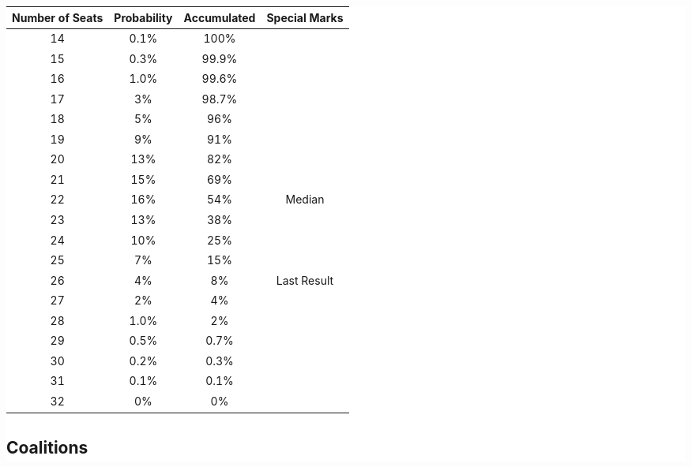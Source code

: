 | Number of Seats | Probability | Accumulated | Special Marks |
|:---------------:|:-----------:|:-----------:|:-------------:|
| 14 | 0.1% | 100% |  |
| 15 | 0.3% | 99.9% |  |
| 16 | 1.0% | 99.6% |  |
| 17 | 3% | 98.7% |  |
| 18 | 5% | 96% |  |
| 19 | 9% | 91% |  |
| 20 | 13% | 82% |  |
| 21 | 15% | 69% |  |
| 22 | 16% | 54% | Median |
| 23 | 13% | 38% |  |
| 24 | 10% | 25% |  |
| 25 | 7% | 15% |  |
| 26 | 4% | 8% | Last Result |
| 27 | 2% | 4% |  |
| 28 | 1.0% | 2% |  |
| 29 | 0.5% | 0.7% |  |
| 30 | 0.2% | 0.3% |  |
| 31 | 0.1% | 0.1% |  |
| 32 | 0% | 0% |  |


## Coalitions
